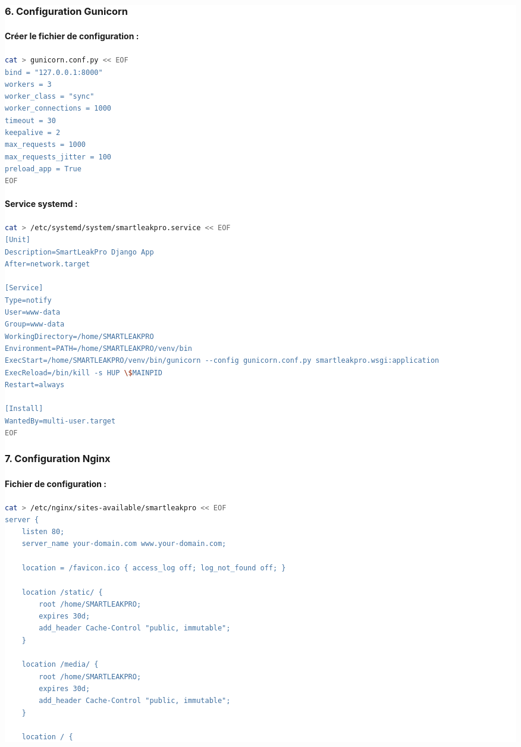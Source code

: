 ### **6. Configuration Gunicorn**

#### **Créer le fichier de configuration :**
```bash
cat > gunicorn.conf.py << EOF
bind = "127.0.0.1:8000"
workers = 3
worker_class = "sync"
worker_connections = 1000
timeout = 30
keepalive = 2
max_requests = 1000
max_requests_jitter = 100
preload_app = True
EOF
```

#### **Service systemd :**
```bash
cat > /etc/systemd/system/smartleakpro.service << EOF
[Unit]
Description=SmartLeakPro Django App
After=network.target

[Service]
Type=notify
User=www-data
Group=www-data
WorkingDirectory=/home/SMARTLEAKPRO
Environment=PATH=/home/SMARTLEAKPRO/venv/bin
ExecStart=/home/SMARTLEAKPRO/venv/bin/gunicorn --config gunicorn.conf.py smartleakpro.wsgi:application
ExecReload=/bin/kill -s HUP \$MAINPID
Restart=always

[Install]
WantedBy=multi-user.target
EOF
```

### **7. Configuration Nginx**

#### **Fichier de configuration :**
```bash
cat > /etc/nginx/sites-available/smartleakpro << EOF
server {
    listen 80;
    server_name your-domain.com www.your-domain.com;

    location = /favicon.ico { access_log off; log_not_found off; }
    
    location /static/ {
        root /home/SMARTLEAKPRO;
        expires 30d;
        add_header Cache-Control "public, immutable";
    }
    
    location /media/ {
        root /home/SMARTLEAKPRO;
        expires 30d;
        add_header Cache-Control "public, immutable";
    }
    
    location / {
```